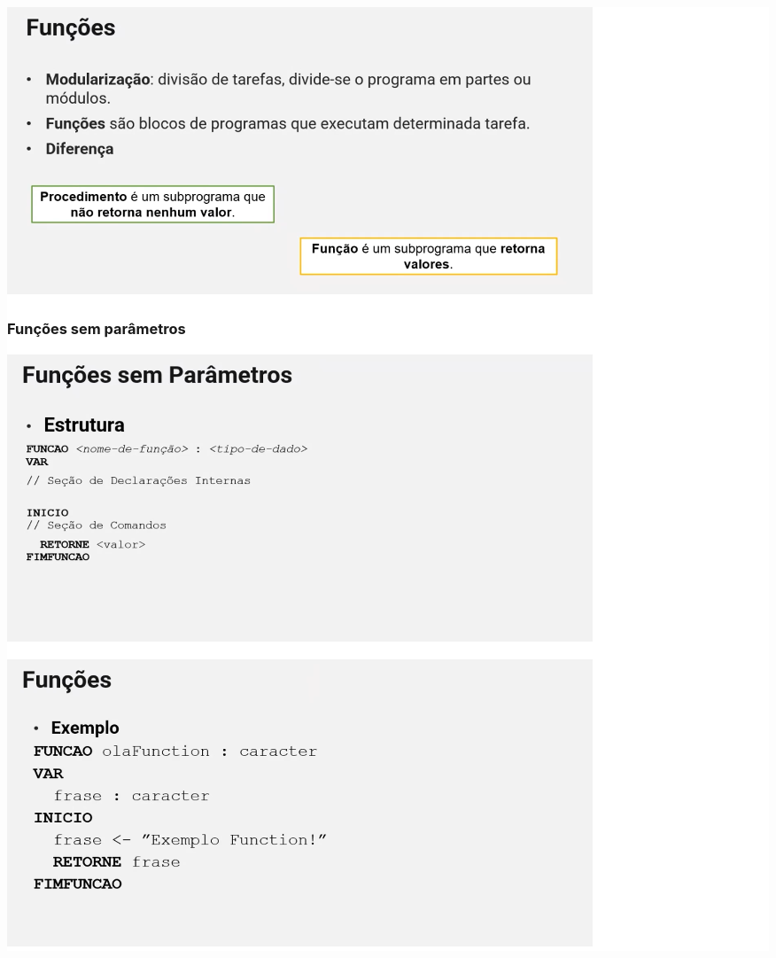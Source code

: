 ![Untitled](./for_readme/Untitled%20113.png)

### Funções sem parâmetros

![Untitled](./for_readme/Untitled%20114.png)

![Untitled](./for_readme/Untitled%20115.png)
